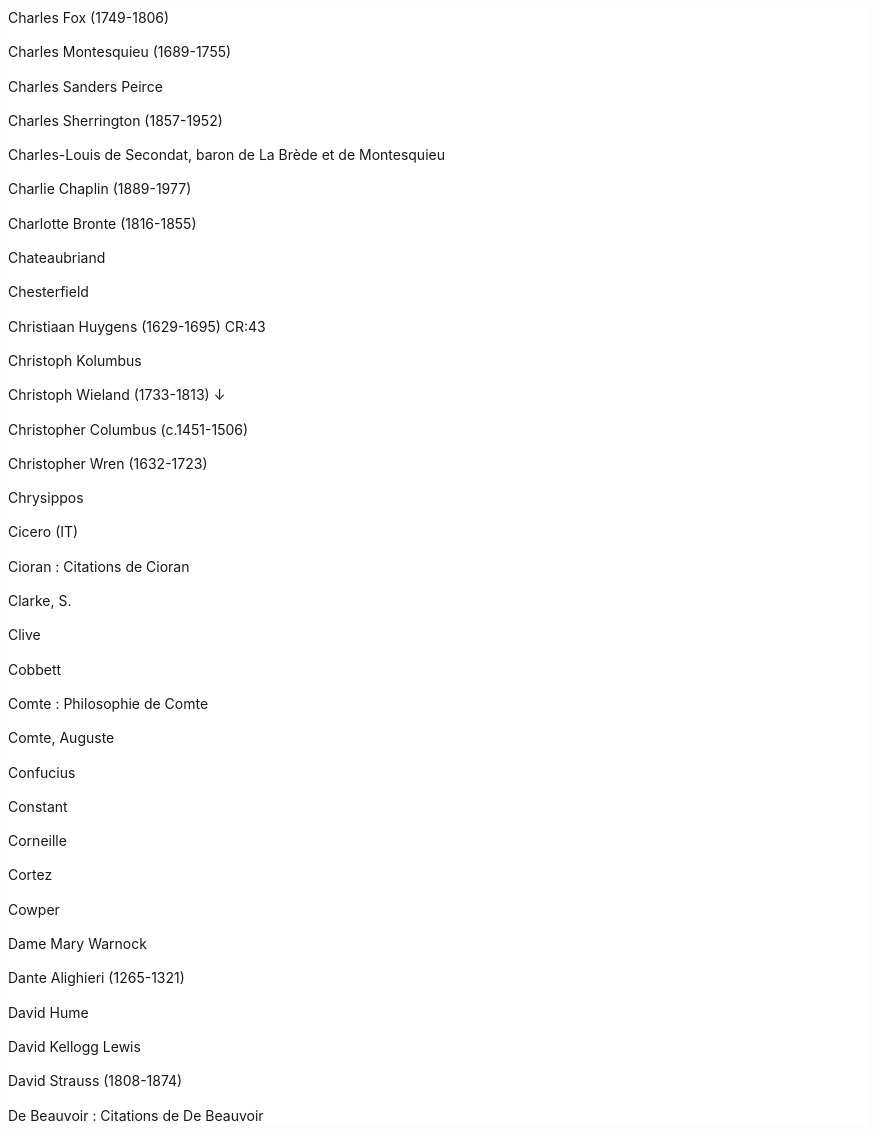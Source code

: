 Charles Fox (1749-1806)

Charles Montesquieu (1689-1755)

Charles Sanders Peirce

Charles Sherrington  (1857-1952)

Charles-Louis de Secondat, baron de La Brède et de Montesquieu

Charlie Chaplin (1889-1977)

Charlotte Bronte  (1816-1855)

Chateaubriand

Chesterfield

Christiaan Huygens  (1629-1695) CR:43

Christoph Kolumbus

Christoph Wieland  (1733-1813) ↓

Christopher Columbus (c.1451-1506)

Christopher Wren  (1632-1723)

Chrysippos

Cicero (IT)

Cioran : Citations de Cioran

Clarke, S.

Clive

Cobbett

Comte : Philosophie de Comte

Comte, Auguste

Confucius

Constant

Corneille

Cortez

Cowper

Dame Mary Warnock

Dante Alighieri (1265-1321)

David Hume

David Kellogg Lewis

David Strauss  (1808-1874)

De Beauvoir : Citations de De Beauvoir
